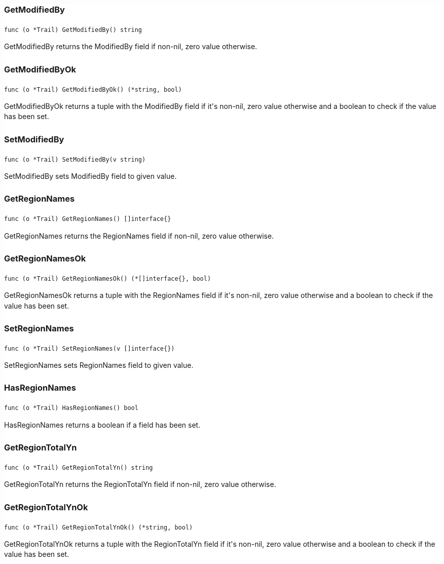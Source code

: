 
### GetModifiedBy

`func (o *Trail) GetModifiedBy() string`

GetModifiedBy returns the ModifiedBy field if non-nil, zero value otherwise.

### GetModifiedByOk

`func (o *Trail) GetModifiedByOk() (*string, bool)`

GetModifiedByOk returns a tuple with the ModifiedBy field if it's non-nil, zero value otherwise
and a boolean to check if the value has been set.

### SetModifiedBy

`func (o *Trail) SetModifiedBy(v string)`

SetModifiedBy sets ModifiedBy field to given value.


### GetRegionNames

`func (o *Trail) GetRegionNames() []interface{}`

GetRegionNames returns the RegionNames field if non-nil, zero value otherwise.

### GetRegionNamesOk

`func (o *Trail) GetRegionNamesOk() (*[]interface{}, bool)`

GetRegionNamesOk returns a tuple with the RegionNames field if it's non-nil, zero value otherwise
and a boolean to check if the value has been set.

### SetRegionNames

`func (o *Trail) SetRegionNames(v []interface{})`

SetRegionNames sets RegionNames field to given value.

### HasRegionNames

`func (o *Trail) HasRegionNames() bool`

HasRegionNames returns a boolean if a field has been set.

### GetRegionTotalYn

`func (o *Trail) GetRegionTotalYn() string`

GetRegionTotalYn returns the RegionTotalYn field if non-nil, zero value otherwise.

### GetRegionTotalYnOk

`func (o *Trail) GetRegionTotalYnOk() (*string, bool)`

GetRegionTotalYnOk returns a tuple with the RegionTotalYn field if it's non-nil, zero value otherwise
and a boolean to check if the value has been set.
